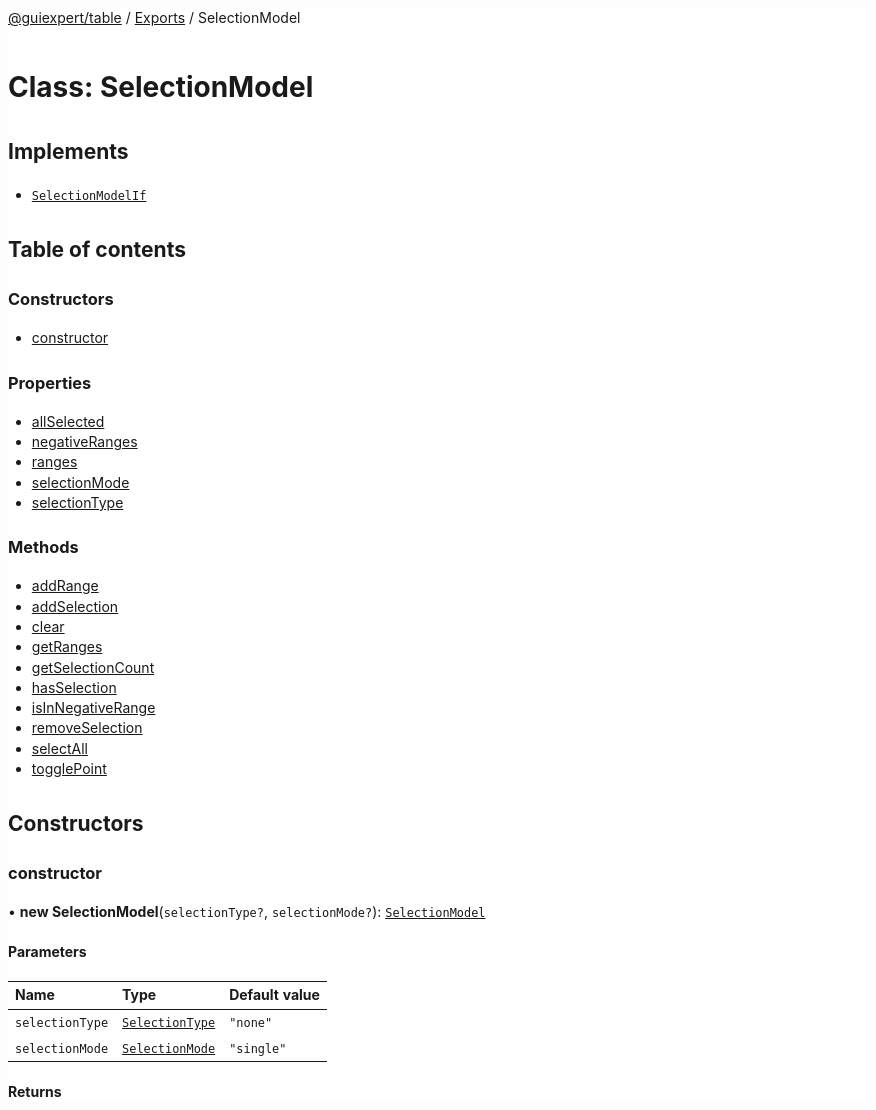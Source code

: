 [@guiexpert/table](../README.md) / [Exports](../modules.md) / SelectionModel

# Class: SelectionModel

## Implements

- [`SelectionModelIf`](../interfaces/SelectionModelIf.md)

## Table of contents

### Constructors

- [constructor](SelectionModel.md#constructor)

### Properties

- [allSelected](SelectionModel.md#allselected)
- [negativeRanges](SelectionModel.md#negativeranges)
- [ranges](SelectionModel.md#ranges)
- [selectionMode](SelectionModel.md#selectionmode)
- [selectionType](SelectionModel.md#selectiontype)

### Methods

- [addRange](SelectionModel.md#addrange)
- [addSelection](SelectionModel.md#addselection)
- [clear](SelectionModel.md#clear)
- [getRanges](SelectionModel.md#getranges)
- [getSelectionCount](SelectionModel.md#getselectioncount)
- [hasSelection](SelectionModel.md#hasselection)
- [isInNegativeRange](SelectionModel.md#isinnegativerange)
- [removeSelection](SelectionModel.md#removeselection)
- [selectAll](SelectionModel.md#selectall)
- [togglePoint](SelectionModel.md#togglepoint)

## Constructors

### constructor

• **new SelectionModel**(`selectionType?`, `selectionMode?`): [`SelectionModel`](SelectionModel.md)

#### Parameters

| Name | Type | Default value |
| :------ | :------ | :------ |
| `selectionType` | [`SelectionType`](../modules.md#selectiontype) | `"none"` |
| `selectionMode` | [`SelectionMode`](../modules.md#selectionmode) | `"single"` |

#### Returns
